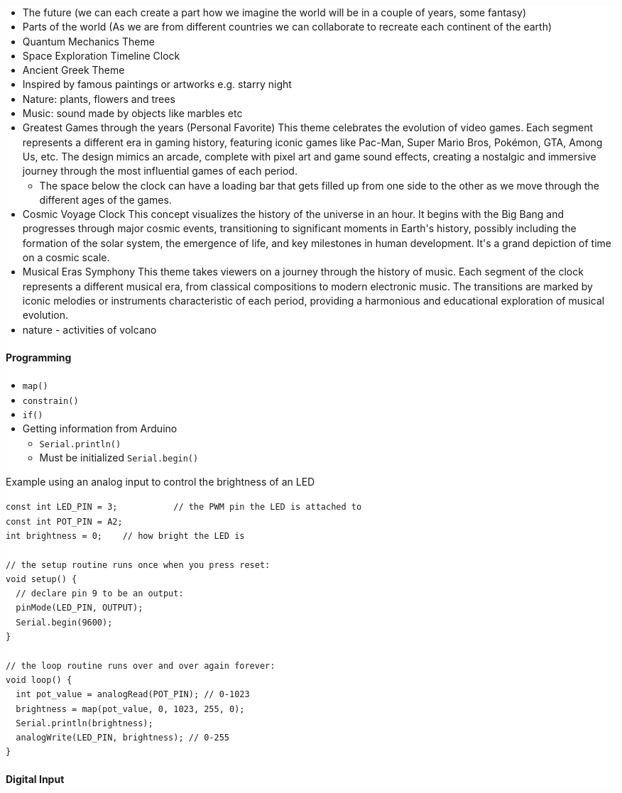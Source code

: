 - The future (we can each create a part how we imagine the world will be in a
  couple of years, some fantasy)
- Parts of the world (As we are from different countries we can collaborate to
  recreate each continent of the earth)
- Quantum Mechanics Theme
- Space Exploration Timeline Clock
- Ancient Greek Theme
- Inspired by famous paintings or artworks e.g. starry night
- Nature: plants, flowers and trees
- Music: sound made by objects like marbles etc
- Greatest Games through the years (Personal Favorite) This theme celebrates
  the evolution of video games. Each segment represents a different era in
  gaming history, featuring iconic games like Pac-Man, Super Mario Bros,
  Pokémon, GTA, Among Us, etc. The design mimics an arcade, complete with
  pixel art and game sound effects, creating a nostalgic and immersive journey
  through the most influential games of each period.
    - The space below the clock can have a loading bar that gets filled up
      from one side to the other as we move through the different ages of the
      games.
- Cosmic Voyage Clock This concept visualizes the history of the universe in
  an hour. It begins with the Big Bang and progresses through major cosmic
  events, transitioning to significant moments in Earth's history, possibly
  including the formation of the solar system, the emergence of life, and key
  milestones in human development. It's a grand depiction of time on a cosmic
  scale.
- Musical Eras Symphony This theme takes viewers on a journey through the
  history of music. Each segment of the clock represents a different musical
  era, from classical compositions to modern electronic music. The transitions
  are marked by iconic melodies or instruments characteristic of each period,
  providing a harmonious and educational exploration of musical evolution.
- nature - activities of volcano

#### Programming

- `map()`
- `constrain()`
- `if()`
- Getting information from Arduino
    - `Serial.println()`
    - Must be initialized `Serial.begin()`

Example using an analog input to control the brightness of an LED

````
const int LED_PIN = 3;           // the PWM pin the LED is attached to
const int POT_PIN = A2;
int brightness = 0;    // how bright the LED is

// the setup routine runs once when you press reset:
void setup() {
  // declare pin 9 to be an output:
  pinMode(LED_PIN, OUTPUT);
  Serial.begin(9600);
}

// the loop routine runs over and over again forever:
void loop() {
  int pot_value = analogRead(POT_PIN); // 0-1023
  brightness = map(pot_value, 0, 1023, 255, 0);
  Serial.println(brightness);
  analogWrite(LED_PIN, brightness); // 0-255
}
````
#### Digital Input
